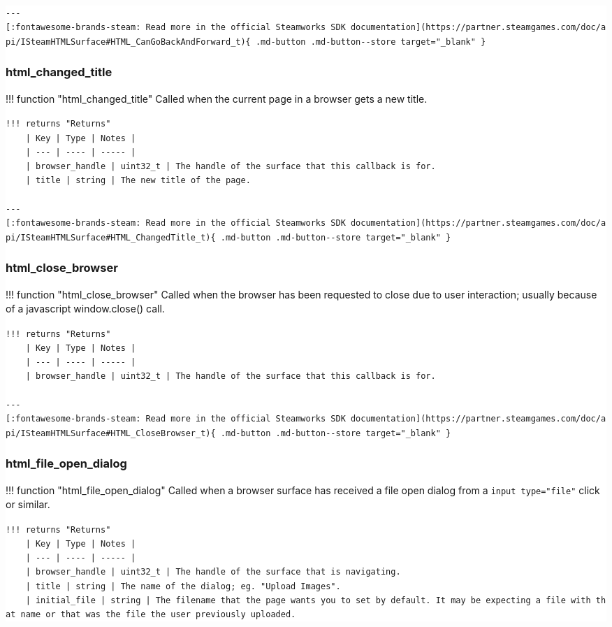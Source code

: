 	---
	[:fontawesome-brands-steam: Read more in the official Steamworks SDK documentation](https://partner.steamgames.com/doc/api/ISteamHTMLSurface#HTML_CanGoBackAndForward_t){ .md-button .md-button--store target="_blank" }		

### html_changed_title

!!! function "html_changed_title"
	Called when the current page in a browser gets a new title.

	!!! returns "Returns"
        | Key | Type | Notes |
        | --- | ---- | ----- |
		| browser_handle | uint32_t | The handle of the surface that this callback is for.
		| title | string | The new title of the page.

	---
	[:fontawesome-brands-steam: Read more in the official Steamworks SDK documentation](https://partner.steamgames.com/doc/api/ISteamHTMLSurface#HTML_ChangedTitle_t){ .md-button .md-button--store target="_blank" }

### html_close_browser

!!! function "html_close_browser"
	Called when the browser has been requested to close due to user interaction; usually because of a javascript window.close() call.

	!!! returns "Returns"
        | Key | Type | Notes |
        | --- | ---- | ----- |
		| browser_handle | uint32_t | The handle of the surface that this callback is for.

	---
	[:fontawesome-brands-steam: Read more in the official Steamworks SDK documentation](https://partner.steamgames.com/doc/api/ISteamHTMLSurface#HTML_CloseBrowser_t){ .md-button .md-button--store target="_blank" }

### html_file_open_dialog

!!! function "html_file_open_dialog"
	Called when a browser surface has received a file open dialog from a `input type="file"` click or similar.

	!!! returns "Returns"
        | Key | Type | Notes |
        | --- | ---- | ----- |
		| browser_handle | uint32_t | The handle of the surface that is navigating.
		| title | string | The name of the dialog; eg. "Upload Images".
		| initial_file | string | The filename that the page wants you to set by default. It may be expecting a file with that name or that was the file the user previously uploaded.
